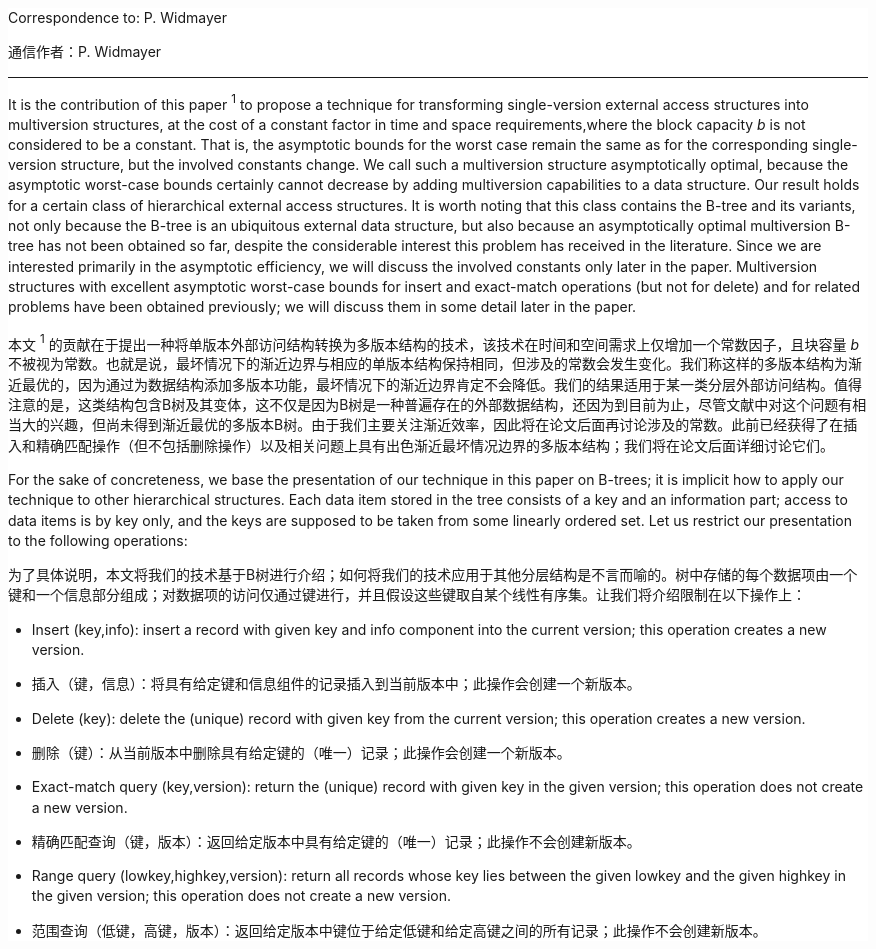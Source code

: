 


Correspondence to: P. Widmayer

通信作者：P. Widmayer



---

It is the contribution of this paper ${}^{1}$ to propose a technique for transforming single-version external access structures into multiversion structures, at the cost of a constant factor in time and space requirements,where the block capacity $b$ is not considered to be a constant. That is, the asymptotic bounds for the worst case remain the same as for the corresponding single-version structure, but the involved constants change. We call such a multiversion structure asymptotically optimal, because the asymptotic worst-case bounds certainly cannot decrease by adding multiversion capabilities to a data structure. Our result holds for a certain class of hierarchical external access structures. It is worth noting that this class contains the B-tree and its variants, not only because the B-tree is an ubiquitous external data structure, but also because an asymptotically optimal multiversion B-tree has not been obtained so far, despite the considerable interest this problem has received in the literature. Since we are interested primarily in the asymptotic efficiency, we will discuss the involved constants only later in the paper. Multiversion structures with excellent asymptotic worst-case bounds for insert and exact-match operations (but not for delete) and for related problems have been obtained previously; we will discuss them in some detail later in the paper.

本文 ${}^{1}$ 的贡献在于提出一种将单版本外部访问结构转换为多版本结构的技术，该技术在时间和空间需求上仅增加一个常数因子，且块容量 $b$ 不被视为常数。也就是说，最坏情况下的渐近边界与相应的单版本结构保持相同，但涉及的常数会发生变化。我们称这样的多版本结构为渐近最优的，因为通过为数据结构添加多版本功能，最坏情况下的渐近边界肯定不会降低。我们的结果适用于某一类分层外部访问结构。值得注意的是，这类结构包含B树及其变体，这不仅是因为B树是一种普遍存在的外部数据结构，还因为到目前为止，尽管文献中对这个问题有相当大的兴趣，但尚未得到渐近最优的多版本B树。由于我们主要关注渐近效率，因此将在论文后面再讨论涉及的常数。此前已经获得了在插入和精确匹配操作（但不包括删除操作）以及相关问题上具有出色渐近最坏情况边界的多版本结构；我们将在论文后面详细讨论它们。

For the sake of concreteness, we base the presentation of our technique in this paper on B-trees; it is implicit how to apply our technique to other hierarchical structures. Each data item stored in the tree consists of a key and an information part; access to data items is by key only, and the keys are supposed to be taken from some linearly ordered set. Let us restrict our presentation to the following operations:

为了具体说明，本文将我们的技术基于B树进行介绍；如何将我们的技术应用于其他分层结构是不言而喻的。树中存储的每个数据项由一个键和一个信息部分组成；对数据项的访问仅通过键进行，并且假设这些键取自某个线性有序集。让我们将介绍限制在以下操作上：

- Insert (key,info): insert a record with given key and info component into the current version; this operation creates a new version.

- 插入（键，信息）：将具有给定键和信息组件的记录插入到当前版本中；此操作会创建一个新版本。

- Delete (key): delete the (unique) record with given key from the current version; this operation creates a new version.

- 删除（键）：从当前版本中删除具有给定键的（唯一）记录；此操作会创建一个新版本。

- Exact-match query (key,version): return the (unique) record with given key in the given version; this operation does not create a new version.

- 精确匹配查询（键，版本）：返回给定版本中具有给定键的（唯一）记录；此操作不会创建新版本。

- Range query (lowkey,highkey,version): return all records whose key lies between the given lowkey and the given highkey in the given version; this operation does not create a new version.

- 范围查询（低键，高键，版本）：返回给定版本中键位于给定低键和给定高键之间的所有记录；此操作不会创建新版本。

